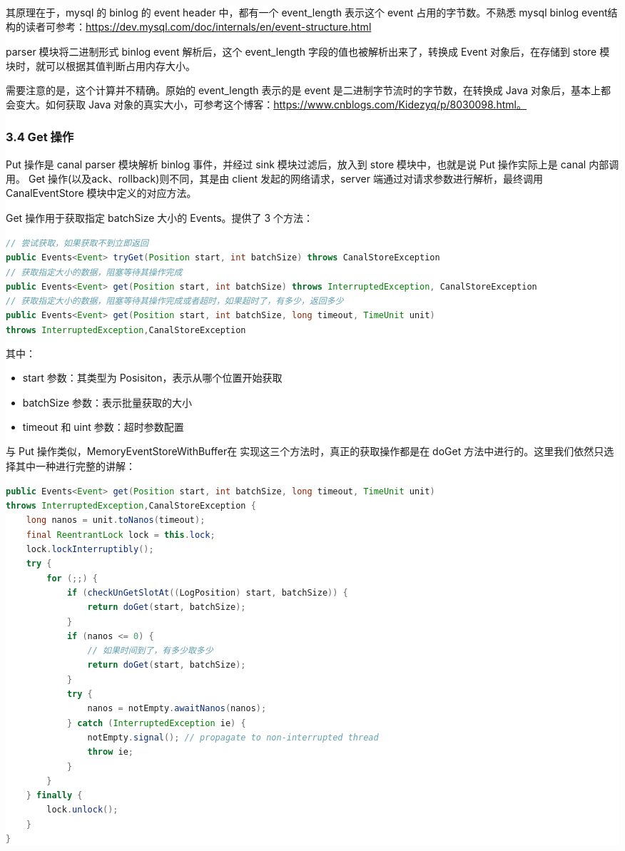 其原理在于，mysql 的 binlog 的 event header 中，都有一个 event_length 表示这个 event 占用的字节数。不熟悉 mysql binlog event结构的读者可参考：https://dev.mysql.com/doc/internals/en/event-structure.html

parser 模块将二进制形式 binlog event 解析后，这个 event_length 字段的值也被解析出来了，转换成 Event 对象后，在存储到 store 模块时，就可以根据其值判断占用内存大小。

需要注意的是，这个计算并不精确。原始的 event_length 表示的是 event 是二进制字节流时的字节数，在转换成 Java 对象后，基本上都会变大。如何获取 Java 对象的真实大小，可参考这个博客：https://www.cnblogs.com/Kidezyq/p/8030098.html。 

### 3.4 Get 操作

Put 操作是 canal parser 模块解析 binlog 事件，并经过 sink 模块过滤后，放入到 store 模块中，也就是说 Put 操作实际上是 canal 内部调用。 Get 操作(以及ack、rollback)则不同，其是由 client 发起的网络请求，server 端通过对请求参数进行解析，最终调用CanalEventStore 模块中定义的对应方法。  

Get 操作用于获取指定 batchSize 大小的 Events。提供了 3 个方法： 

```java
// 尝试获取，如果获取不到立即返回
public Events<Event> tryGet(Position start, int batchSize) throws CanalStoreException
// 获取指定大小的数据，阻塞等待其操作完成
public Events<Event> get(Position start, int batchSize) throws InterruptedException, CanalStoreException
// 获取指定大小的数据，阻塞等待其操作完成或者超时，如果超时了，有多少，返回多少
public Events<Event> get(Position start, int batchSize, long timeout, TimeUnit unit) 
throws InterruptedException,CanalStoreException
```

 其中：

- start 参数：其类型为 Posisiton，表示从哪个位置开始获取

- batchSize 参数：表示批量获取的大小

- timeout 和 uint 参数：超时参数配置


与 Put 操作类似，MemoryEventStoreWithBuffer在 实现这三个方法时，真正的获取操作都是在 doGet 方法中进行的。这里我们依然只选择其中一种进行完整的讲解： 

```java
public Events<Event> get(Position start, int batchSize, long timeout, TimeUnit unit) 
throws InterruptedException,CanalStoreException {
    long nanos = unit.toNanos(timeout);
    final ReentrantLock lock = this.lock;
    lock.lockInterruptibly();
    try {
        for (;;) {
            if (checkUnGetSlotAt((LogPosition) start, batchSize)) {
                return doGet(start, batchSize);
            }
            if (nanos <= 0) {
                // 如果时间到了，有多少取多少
                return doGet(start, batchSize);
            }
            try {
                nanos = notEmpty.awaitNanos(nanos);
            } catch (InterruptedException ie) {
                notEmpty.signal(); // propagate to non-interrupted thread
                throw ie;
            }
        }
    } finally {
        lock.unlock();
    }
}
```

